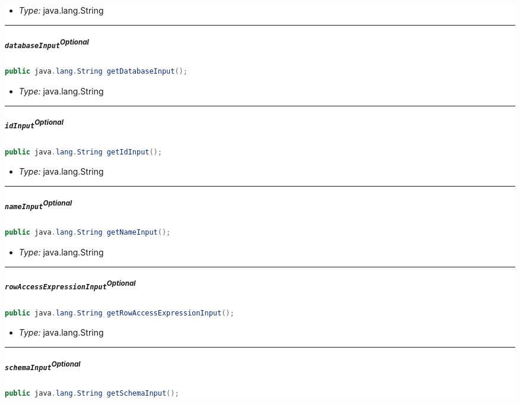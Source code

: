 - *Type:* java.lang.String

---

##### `databaseInput`<sup>Optional</sup> <a name="databaseInput" id="@cdktf/provider-snowflake.rowAccessPolicy.RowAccessPolicy.property.databaseInput"></a>

```java
public java.lang.String getDatabaseInput();
```

- *Type:* java.lang.String

---

##### `idInput`<sup>Optional</sup> <a name="idInput" id="@cdktf/provider-snowflake.rowAccessPolicy.RowAccessPolicy.property.idInput"></a>

```java
public java.lang.String getIdInput();
```

- *Type:* java.lang.String

---

##### `nameInput`<sup>Optional</sup> <a name="nameInput" id="@cdktf/provider-snowflake.rowAccessPolicy.RowAccessPolicy.property.nameInput"></a>

```java
public java.lang.String getNameInput();
```

- *Type:* java.lang.String

---

##### `rowAccessExpressionInput`<sup>Optional</sup> <a name="rowAccessExpressionInput" id="@cdktf/provider-snowflake.rowAccessPolicy.RowAccessPolicy.property.rowAccessExpressionInput"></a>

```java
public java.lang.String getRowAccessExpressionInput();
```

- *Type:* java.lang.String

---

##### `schemaInput`<sup>Optional</sup> <a name="schemaInput" id="@cdktf/provider-snowflake.rowAccessPolicy.RowAccessPolicy.property.schemaInput"></a>

```java
public java.lang.String getSchemaInput();
```
